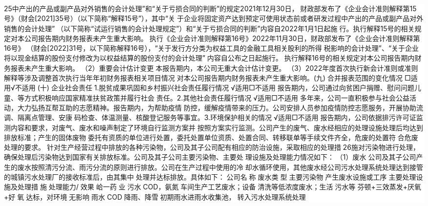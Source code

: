 25中产出的产品或副产品对外销售的会计处理”和“关于亏损合同的判断”的规定2021年12月30日，
财政部发布了《企业会计准则解释第15号》（财会[2021]35号）（以下简称“解释15号”），其中“关
于企业将固定资产达到预定可使用状态前或者研发过程中产出的产品或副产品对外销售的会计处理”
（以下简称“试运行销售的会计处理规定”）和“关于亏损合同的判断”内容自2022年1月1日起施
行。执行解释15号的相关规定对本公司报告期内财务报表未产生重大影响。
执行《企业会计准则解释第16号》2022年11月30日，财政部发布了《企业会计准则解释第16号》
（财会[2022]31号，以下简称解释16号），“关于发行方分类为权益工具的金融工具相关股利的所得
税影响的会计处理”、“关于企业将以现金结算的股份支付修改为以权益结算的股份支付的会计处理”
内容自公布之日起施行。
执行解释16号的相关规定对本公司报告期内财务报表未产生重大影响。
（2）重要会计估计变更
本报告期内，本公司无重大会计估计变更。
（3）2022年度首次执行新会计准则或准则解释等涉及调整首次执行当年年初财务报表相关项目情况
对本公司报告期内财务报表未产生重大影响。(九)
合并报表范围的变化情况
□适用√不适用
(十)
企业社会责任
1.脱贫成果巩固和乡村振兴社会责任履行情况
√适用□不适用
报告期内，公司通过向贫困户捐赠、慰问问题儿童、等方式积极响应国家精准扶贫政策并履行社会
责任。2.其他社会责任履行情况
√适用□不适用
多年来，公司一直积极参与社会公益活动，大力弘扬互帮互助的志愿精神。报告期内，为帮助疫情
防控，缓解疫情带来的压力。公司安排人员参加疫情防控志愿服务，开展协助流调、隔离点管理、安康
码检查、体温测量、核酸登记服务等事宜。3.环境保护相关的情况
√适用□不适用
报告期内，公司依据排污许可证监测内容和要求，对废气、废水和噪声制定了环境自行监测方案并
按照方案实行监测。公司产生的废气、废水经相应的处理设施处理后均达到排放标准；产生的固体废物
委托有资质的单位进行处置，委托处置单位资质、处置合同、转移联单等手续文件齐全，危废的处置符
合危废处理的要求。
针对生产经营过程中排放的各种污染物，公司及其子公司配有相应的防治设施，采取相应的处理措
26施对污染物进行处理，确保处理后污染物达到国家有关排放标准。公司及其子公司主要污染物、主要处
理设施及处理能力情况如下：
（1）废水
公司及其子公司产生的废水按照清污分流、雨污分流的原则进行排放。公司在生产过程中使用的冷
却水循环使用，其他废水经公司污水处理系统处理达到接管的城镇污水处理厂的接收标准后，由其集中
处理并达标排放。具体如下：
公司名
称
废水类
型
主要污染物
产生废水设施或工序
主要处理设施及处理措
施
处理能力/
效果
峆一药
业
污水
COD，氨氮
车间生产工艺废水；设备
清洗等低浓度废水；生活
污水等
芬顿+三效蒸发+厌氧+好
氧
达标，对环境
无影响
雨水
COD
降雨、降雪
初期雨水进雨水收集池，
转入污水处理系统处理